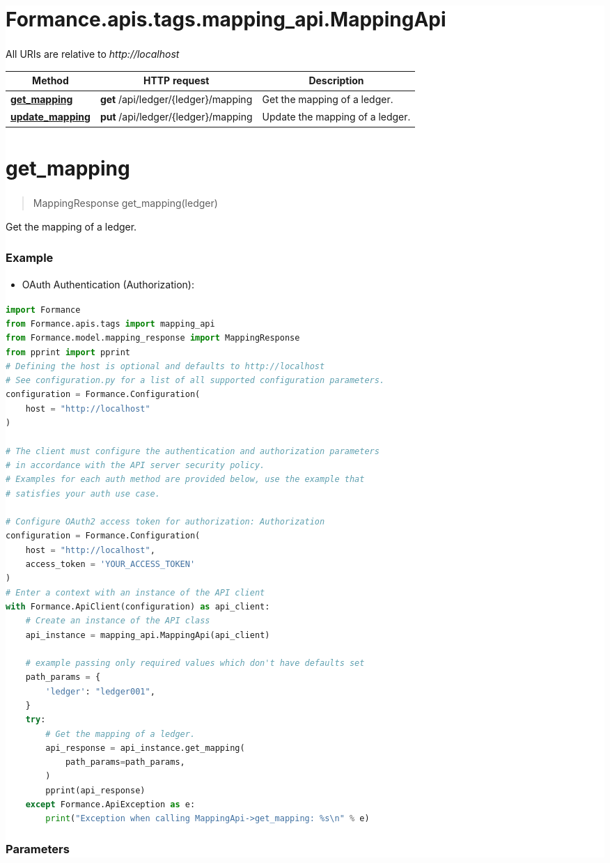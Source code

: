 <a name="__pageTop"></a>
# Formance.apis.tags.mapping_api.MappingApi

All URIs are relative to *http://localhost*

Method | HTTP request | Description
------------- | ------------- | -------------
[**get_mapping**](#get_mapping) | **get** /api/ledger/{ledger}/mapping | Get the mapping of a ledger.
[**update_mapping**](#update_mapping) | **put** /api/ledger/{ledger}/mapping | Update the mapping of a ledger.

# **get_mapping**
<a name="get_mapping"></a>
> MappingResponse get_mapping(ledger)

Get the mapping of a ledger.

### Example

* OAuth Authentication (Authorization):
```python
import Formance
from Formance.apis.tags import mapping_api
from Formance.model.mapping_response import MappingResponse
from pprint import pprint
# Defining the host is optional and defaults to http://localhost
# See configuration.py for a list of all supported configuration parameters.
configuration = Formance.Configuration(
    host = "http://localhost"
)

# The client must configure the authentication and authorization parameters
# in accordance with the API server security policy.
# Examples for each auth method are provided below, use the example that
# satisfies your auth use case.

# Configure OAuth2 access token for authorization: Authorization
configuration = Formance.Configuration(
    host = "http://localhost",
    access_token = 'YOUR_ACCESS_TOKEN'
)
# Enter a context with an instance of the API client
with Formance.ApiClient(configuration) as api_client:
    # Create an instance of the API class
    api_instance = mapping_api.MappingApi(api_client)

    # example passing only required values which don't have defaults set
    path_params = {
        'ledger': "ledger001",
    }
    try:
        # Get the mapping of a ledger.
        api_response = api_instance.get_mapping(
            path_params=path_params,
        )
        pprint(api_response)
    except Formance.ApiException as e:
        print("Exception when calling MappingApi->get_mapping: %s\n" % e)
```
### Parameters
